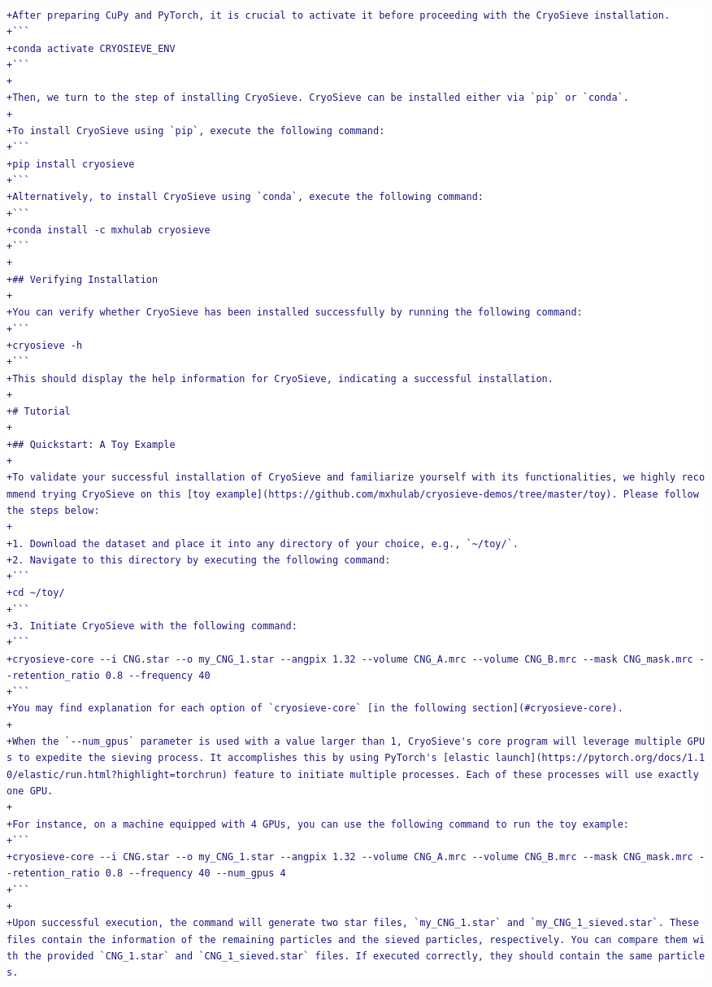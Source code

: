 ```diff
+After preparing CuPy and PyTorch, it is crucial to activate it before proceeding with the CryoSieve installation.
+```
+conda activate CRYOSIEVE_ENV
+```
+
+Then, we turn to the step of installing CryoSieve. CryoSieve can be installed either via `pip` or `conda`.
+
+To install CryoSieve using `pip`, execute the following command:
+```
+pip install cryosieve
+```
+Alternatively, to install CryoSieve using `conda`, execute the following command:
+```
+conda install -c mxhulab cryosieve
+```
+
+## Verifying Installation
+
+You can verify whether CryoSieve has been installed successfully by running the following command:
+```
+cryosieve -h
+```
+This should display the help information for CryoSieve, indicating a successful installation.
+
+# Tutorial
+
+## Quickstart: A Toy Example
+
+To validate your successful installation of CryoSieve and familiarize yourself with its functionalities, we highly recommend trying CryoSieve on this [toy example](https://github.com/mxhulab/cryosieve-demos/tree/master/toy). Please follow the steps below:
+
+1. Download the dataset and place it into any directory of your choice, e.g., `~/toy/`.
+2. Navigate to this directory by executing the following command:
+```
+cd ~/toy/
+```
+3. Initiate CryoSieve with the following command:
+```
+cryosieve-core --i CNG.star --o my_CNG_1.star --angpix 1.32 --volume CNG_A.mrc --volume CNG_B.mrc --mask CNG_mask.mrc --retention_ratio 0.8 --frequency 40
+```
+You may find explanation for each option of `cryosieve-core` [in the following section](#cryosieve-core).
+
+When the `--num_gpus` parameter is used with a value larger than 1, CryoSieve's core program will leverage multiple GPUs to expedite the sieving process. It accomplishes this by using PyTorch's [elastic launch](https://pytorch.org/docs/1.10/elastic/run.html?highlight=torchrun) feature to initiate multiple processes. Each of these processes will use exactly one GPU.
+
+For instance, on a machine equipped with 4 GPUs, you can use the following command to run the toy example:
+```
+cryosieve-core --i CNG.star --o my_CNG_1.star --angpix 1.32 --volume CNG_A.mrc --volume CNG_B.mrc --mask CNG_mask.mrc --retention_ratio 0.8 --frequency 40 --num_gpus 4
+```
+
+Upon successful execution, the command will generate two star files, `my_CNG_1.star` and `my_CNG_1_sieved.star`. These files contain the information of the remaining particles and the sieved particles, respectively. You can compare them with the provided `CNG_1.star` and `CNG_1_sieved.star` files. If executed correctly, they should contain the same particles.
```
